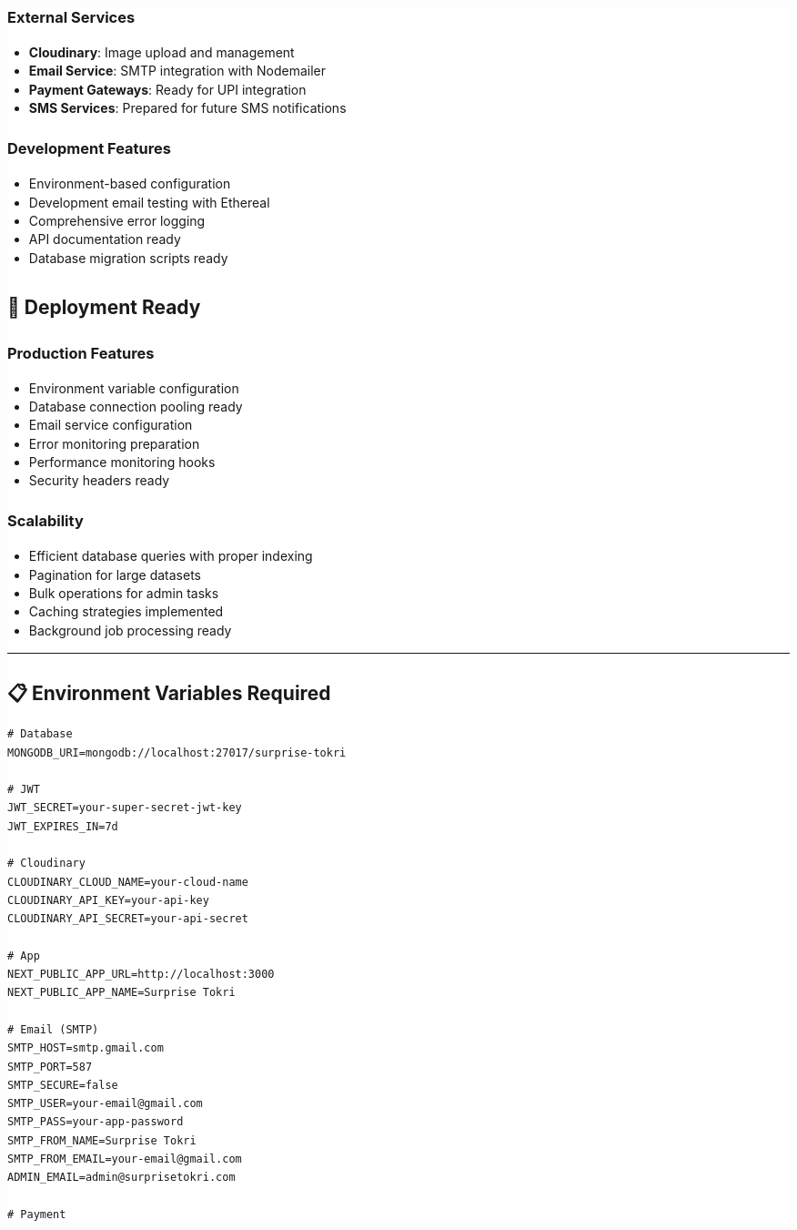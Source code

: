 ### External Services
- **Cloudinary**: Image upload and management
- **Email Service**: SMTP integration with Nodemailer
- **Payment Gateways**: Ready for UPI integration
- **SMS Services**: Prepared for future SMS notifications

### Development Features
- Environment-based configuration
- Development email testing with Ethereal
- Comprehensive error logging
- API documentation ready
- Database migration scripts ready

## 🚀 Deployment Ready

### Production Features
- Environment variable configuration
- Database connection pooling ready
- Email service configuration
- Error monitoring preparation
- Performance monitoring hooks
- Security headers ready

### Scalability
- Efficient database queries with proper indexing
- Pagination for large datasets
- Bulk operations for admin tasks
- Caching strategies implemented
- Background job processing ready

---

## 📋 Environment Variables Required

```env
# Database
MONGODB_URI=mongodb://localhost:27017/surprise-tokri

# JWT
JWT_SECRET=your-super-secret-jwt-key
JWT_EXPIRES_IN=7d

# Cloudinary
CLOUDINARY_CLOUD_NAME=your-cloud-name
CLOUDINARY_API_KEY=your-api-key
CLOUDINARY_API_SECRET=your-api-secret

# App
NEXT_PUBLIC_APP_URL=http://localhost:3000
NEXT_PUBLIC_APP_NAME=Surprise Tokri

# Email (SMTP)
SMTP_HOST=smtp.gmail.com
SMTP_PORT=587
SMTP_SECURE=false
SMTP_USER=your-email@gmail.com
SMTP_PASS=your-app-password
SMTP_FROM_NAME=Surprise Tokri
SMTP_FROM_EMAIL=your-email@gmail.com
ADMIN_EMAIL=admin@surprisetokri.com

# Payment
```